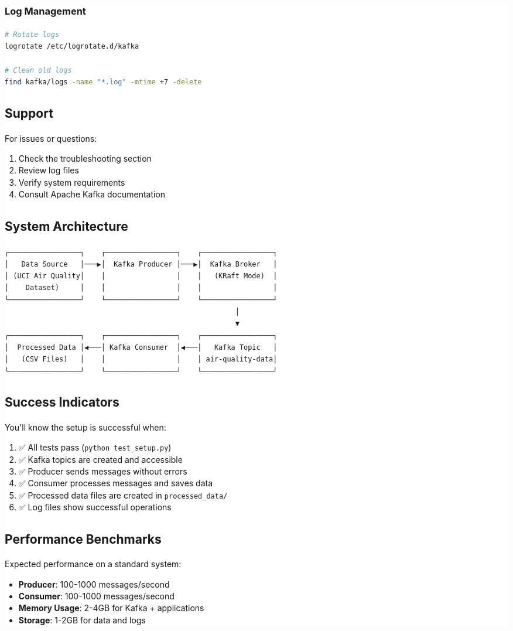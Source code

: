 ### Log Management
```bash
# Rotate logs
logrotate /etc/logrotate.d/kafka

# Clean old logs
find kafka/logs -name "*.log" -mtime +7 -delete
```

## Support

For issues or questions:

1. Check the troubleshooting section
2. Review log files
3. Verify system requirements
4. Consult Apache Kafka documentation

## System Architecture

```
┌─────────────────┐    ┌─────────────────┐    ┌─────────────────┐
│   Data Source   │───▶│  Kafka Producer │───▶│  Kafka Broker   │
│ (UCI Air Quality│    │                 │    │   (KRaft Mode)  │
│    Dataset)     │    │                 │    │                 │
└─────────────────┘    └─────────────────┘    └─────────────────┘
                                                       │
                                                       ▼
┌─────────────────┐    ┌─────────────────┐    ┌─────────────────┐
│  Processed Data │◀───│ Kafka Consumer  │◀───│   Kafka Topic   │
│   (CSV Files)   │    │                 │    │ air-quality-data│
└─────────────────┘    └─────────────────┘    └─────────────────┘
```

## Success Indicators

You'll know the setup is successful when:

1. ✅ All tests pass (`python test_setup.py`)
2. ✅ Kafka topics are created and accessible
3. ✅ Producer sends messages without errors
4. ✅ Consumer processes messages and saves data
5. ✅ Processed data files are created in `processed_data/`
6. ✅ Log files show successful operations

## Performance Benchmarks

Expected performance on a standard system:

- **Producer**: 100-1000 messages/second
- **Consumer**: 100-1000 messages/second
- **Memory Usage**: 2-4GB for Kafka + applications
- **Storage**: 1-2GB for data and logs
